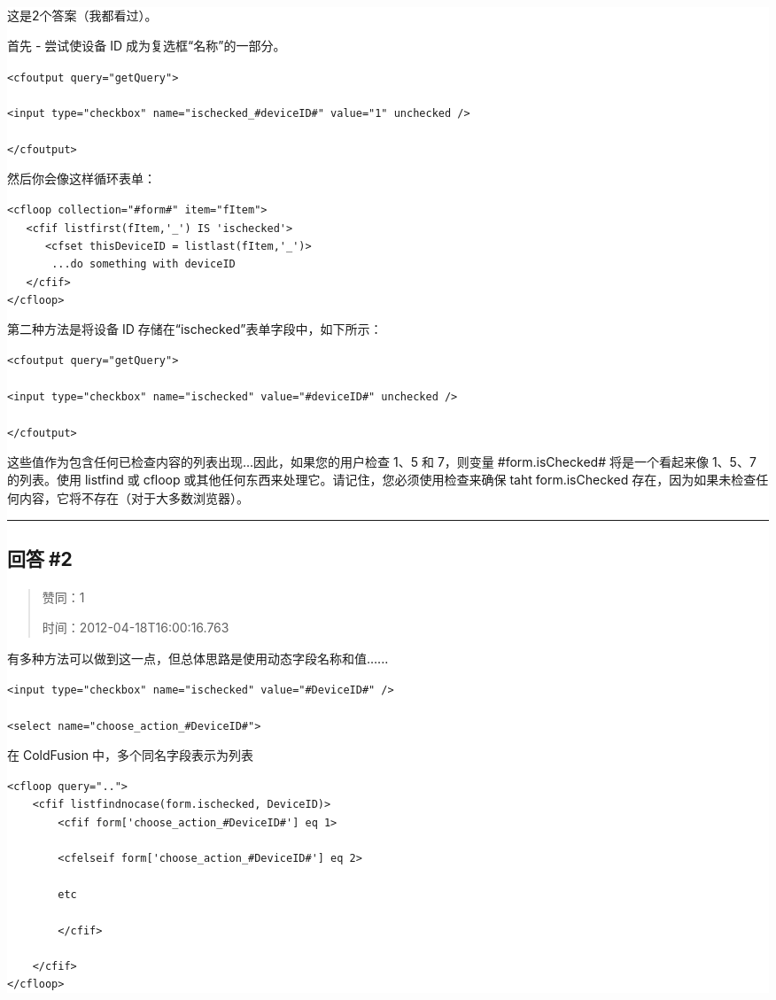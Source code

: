这是2个答案（我都看过）。

首先 - 尝试使设备 ID 成为复选框“名称”的一部分。

```
<cfoutput query="getQuery">

<input type="checkbox" name="ischecked_#deviceID#" value="1" unchecked />

</cfoutput> 
```

然后你会像这样循环表单：

```
<cfloop collection="#form#" item="fItem">
   <cfif listfirst(fItem,'_') IS 'ischecked'>
      <cfset thisDeviceID = listlast(fItem,'_')>
       ...do something with deviceID
   </cfif>
</cfloop> 
```

第二种方法是将设备 ID 存储在“ischecked”表单字段中，如下所示：

```
<cfoutput query="getQuery">

<input type="checkbox" name="ischecked" value="#deviceID#" unchecked />

</cfoutput> 
```

这些值作为包含任何已检查内容的列表出现...因此，如果您的用户检查 1、5 和 7，则变量 #form.isChecked# 将是一个看起来像 1、5、7 的列表。使用 listfind 或 cfloop 或其他任何东西来处理它。请记住，您必须使用检查来确保 taht form.isChecked 存在，因为如果未检查任何内容，它将不存在（对于大多数浏览器）。

* * *

## 回答 #2

> 赞同：1
> 
> 时间：2012-04-18T16:00:16.763

有多种方法可以做到这一点，但总体思路是使用动态字段名称和值......

```
<input type="checkbox" name="ischecked" value="#DeviceID#" />

<select name="choose_action_#DeviceID#"> 
```

在 ColdFusion 中，多个同名字段表示为列表

```
<cfloop query="..">
    <cfif listfindnocase(form.ischecked, DeviceID)>
        <cfif form['choose_action_#DeviceID#'] eq 1>

        <cfelseif form['choose_action_#DeviceID#'] eq 2>

        etc

        </cfif>

    </cfif>
</cfloop> 
```
